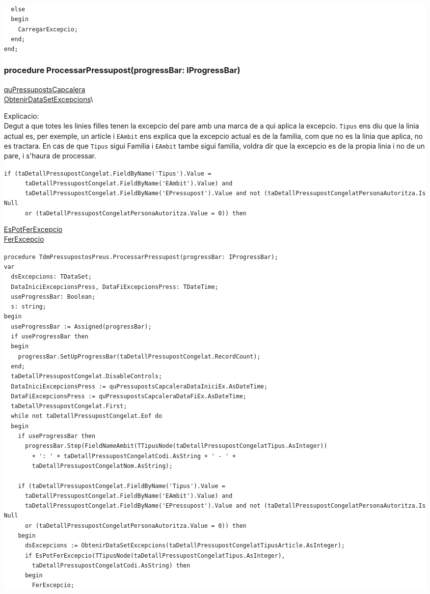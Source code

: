 ```Delphi
  else
  begin
    CarregarExcepcio;
  end;
end;
```

### procedure ProcessarPressupost(progressBar: IProgressBar)

[quPressupostsCapcalera](#qupressupostscapcalera)\
[ObtenirDataSetExcepcions](#function-obtenirdatasetexcepcionstipusarticle-integer-tdataset)\

Explicacio:\
Degut a que totes les linies filles tenen la excepcio del pare amb una marca de a qui aplica la excepcio. `Tipus` ens diu que la linia actual es, per exemple, un article i `EAmbit` ens explica que la excepcio actual es de la familia, com que no es la linia que aplica, no es tractara. En cas de que `Tipus` sigui Familia i `EAmbit` tambe sigui familia, voldra dir que la excepcio es de la propia linia i no de un pare, i s'haura de processar.

```Delphi
if (taDetallPressupostCongelat.FieldByName('Tipus').Value =
      taDetallPressupostCongelat.FieldByName('EAmbit').Value) and
      taDetallPressupostCongelat.FieldByName('EPressupost').Value and not (taDetallPressupostCongelatPersonaAutoritza.IsNull
      or (taDetallPressupostCongelatPersonaAutoritza.Value = 0)) then
```

[EsPotFerExcepcio](#function-espotferexcepcioambit-ttipusnode-codi-string-boolean)\
[FerExcepcio](#procedure-ferexcepcio)

```Delphi
procedure TdmPressupostosPreus.ProcessarPressupost(progressBar: IProgressBar);
var
  dsExcepcions: TDataSet;
  DataIniciExcepcionsPress, DataFiExcepcionsPress: TDateTime;
  useProgressBar: Boolean;
  s: string;
begin
  useProgressBar := Assigned(progressBar);
  if useProgressBar then
  begin
    progressBar.SetUpProgressBar(taDetallPressupostCongelat.RecordCount);
  end;
  taDetallPressupostCongelat.DisableControls;
  DataIniciExcepcionsPress := quPressupostsCapcaleraDataIniciEx.AsDateTime;
  DataFiExcepcionsPress := quPressupostsCapcaleraDataFiEx.AsDateTime;
  taDetallPressupostCongelat.First;
  while not taDetallPressupostCongelat.Eof do
  begin
    if useProgressBar then
      progressBar.Step(FieldNameAmbit(TTipusNode(taDetallPressupostCongelatTipus.AsInteger))
        + ': ' + taDetallPressupostCongelatCodi.AsString + ' - ' +
        taDetallPressupostCongelatNom.AsString);

    if (taDetallPressupostCongelat.FieldByName('Tipus').Value =
      taDetallPressupostCongelat.FieldByName('EAmbit').Value) and
      taDetallPressupostCongelat.FieldByName('EPressupost').Value and not (taDetallPressupostCongelatPersonaAutoritza.IsNull
      or (taDetallPressupostCongelatPersonaAutoritza.Value = 0)) then
    begin
      dsExcepcions := ObtenirDataSetExcepcions(taDetallPressupostCongelatTipusArticle.AsInteger);
      if EsPotFerExcepcio(TTipusNode(taDetallPressupostCongelatTipus.AsInteger),
        taDetallPressupostCongelatCodi.AsString) then
      begin
        FerExcepcio;
```